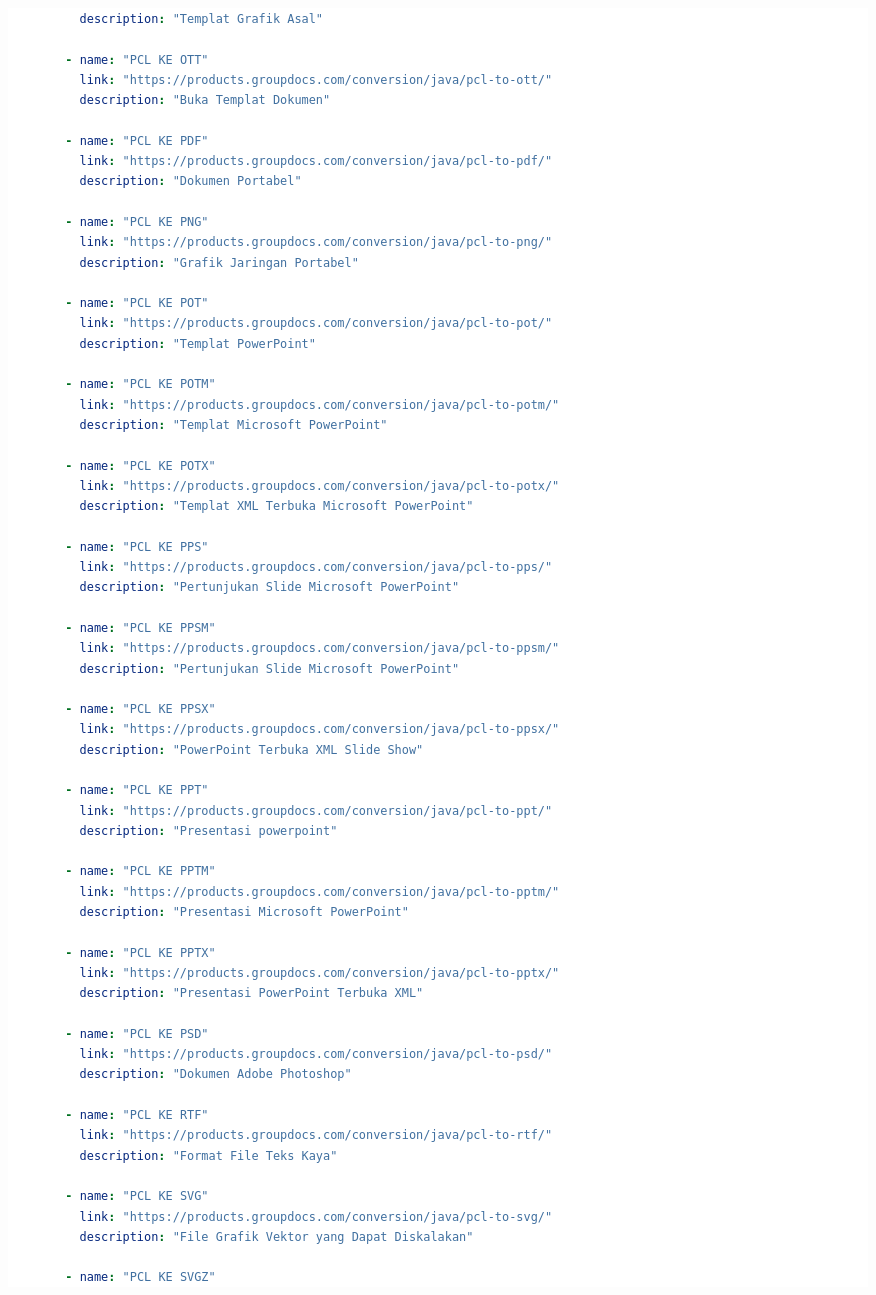```yaml
          description: "Templat Grafik Asal"

        - name: "PCL KE OTT"
          link: "https://products.groupdocs.com/conversion/java/pcl-to-ott/"
          description: "Buka Templat Dokumen"

        - name: "PCL KE PDF"
          link: "https://products.groupdocs.com/conversion/java/pcl-to-pdf/"
          description: "Dokumen Portabel"

        - name: "PCL KE PNG"
          link: "https://products.groupdocs.com/conversion/java/pcl-to-png/"
          description: "Grafik Jaringan Portabel"

        - name: "PCL KE POT"
          link: "https://products.groupdocs.com/conversion/java/pcl-to-pot/"
          description: "Templat PowerPoint"

        - name: "PCL KE POTM"
          link: "https://products.groupdocs.com/conversion/java/pcl-to-potm/"
          description: "Templat Microsoft PowerPoint"

        - name: "PCL KE POTX"
          link: "https://products.groupdocs.com/conversion/java/pcl-to-potx/"
          description: "Templat XML Terbuka Microsoft PowerPoint"

        - name: "PCL KE PPS"
          link: "https://products.groupdocs.com/conversion/java/pcl-to-pps/"
          description: "Pertunjukan Slide Microsoft PowerPoint"

        - name: "PCL KE PPSM"
          link: "https://products.groupdocs.com/conversion/java/pcl-to-ppsm/"
          description: "Pertunjukan Slide Microsoft PowerPoint"

        - name: "PCL KE PPSX"
          link: "https://products.groupdocs.com/conversion/java/pcl-to-ppsx/"
          description: "PowerPoint Terbuka XML Slide Show"

        - name: "PCL KE PPT"
          link: "https://products.groupdocs.com/conversion/java/pcl-to-ppt/"
          description: "Presentasi powerpoint"

        - name: "PCL KE PPTM"
          link: "https://products.groupdocs.com/conversion/java/pcl-to-pptm/"
          description: "Presentasi Microsoft PowerPoint"

        - name: "PCL KE PPTX"
          link: "https://products.groupdocs.com/conversion/java/pcl-to-pptx/"
          description: "Presentasi PowerPoint Terbuka XML"

        - name: "PCL KE PSD"
          link: "https://products.groupdocs.com/conversion/java/pcl-to-psd/"
          description: "Dokumen Adobe Photoshop"

        - name: "PCL KE RTF"
          link: "https://products.groupdocs.com/conversion/java/pcl-to-rtf/"
          description: "Format File Teks Kaya"

        - name: "PCL KE SVG"
          link: "https://products.groupdocs.com/conversion/java/pcl-to-svg/"
          description: "File Grafik Vektor yang Dapat Diskalakan"

        - name: "PCL KE SVGZ"
```